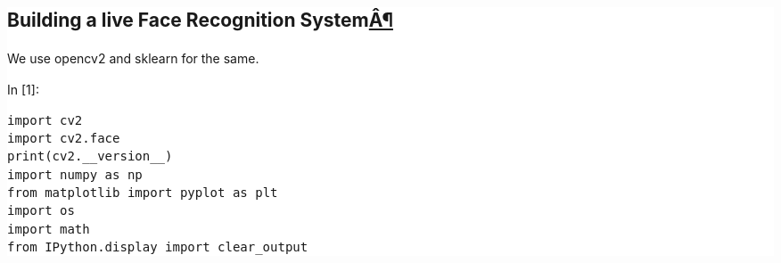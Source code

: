 <div tabindex="-1" id="notebook" class="border-box-sizing">

<div class="container" id="notebook-container">

<div class="cell border-box-sizing text_cell rendered">

<div class="inner_cell">

<div class="text_cell_render border-box-sizing rendered_html">

## Building a live Face Recognition System[Â¶](#Building-a-live-Face-Recognition-System)

We use opencv2 and sklearn for the same.

</div>

</div>

</div>

<div class="cell border-box-sizing code_cell rendered">

<div class="input">

<div class="prompt input_prompt">In [1]:</div>

<div class="inner_cell">

<div class="input_area">

<div class=" highlight hl-ipython2">

<pre><span></span><span class="kn">import</span> <span class="nn">cv2</span>
<span class="kn">import</span> <span class="nn">cv2.face</span>
<span class="k">print</span><span class="p">(</span><span class="n">cv2</span><span class="o">.</span><span class="n">__version__</span><span class="p">)</span>
<span class="kn">import</span> <span class="nn">numpy</span> <span class="kn">as</span> <span class="nn">np</span>
<span class="kn">from</span> <span class="nn">matplotlib</span> <span class="kn">import</span> <span class="n">pyplot</span> <span class="k">as</span> <span class="n">plt</span>
<span class="kn">import</span> <span class="nn">os</span>
<span class="kn">import</span> <span class="nn">math</span>
<span class="kn">from</span> <span class="nn">IPython.display</span> <span class="kn">import</span> <span class="n">clear_output</span>
</pre>

</div>

</div>

</div>

</div>

<div class="output_wrapper">

<div class="output">

<div class="output_area">
